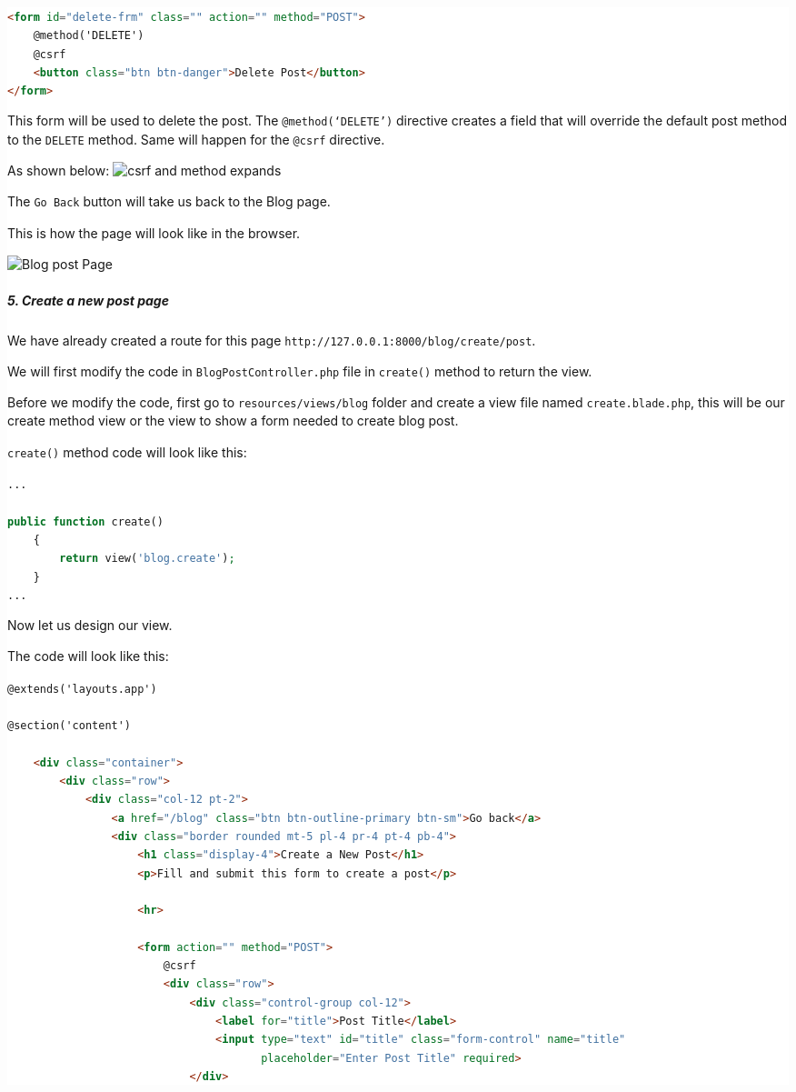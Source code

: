 ```html
<form id="delete-frm" class="" action="" method="POST">
    @method('DELETE')
    @csrf
    <button class="btn btn-danger">Delete Post</button>
</form>
```

This form will be used to delete the post. The `@method(‘DELETE’)` directive creates a field that will override the default post method to the `DELETE` method. Same will happen for the `@csrf` directive. 

As shown below:
![csrf and method expands](/engineering-education/laravel-beginners-guide-blogpost/images/12_expand.png)

The `Go Back` button will take us back to the Blog page.

This is how the page will look like in the browser.

![Blog post Page](/engineering-education/laravel-beginners-guide-blogpost/images/13_blog_post_page.png)

##### 5. Create a new post page
We have already created a route for this page `http://127.0.0.1:8000/blog/create/post`.

We will first modify the code in `BlogPostController.php` file in `create()` method to return the view.

Before we modify the code, first go to `resources/views/blog` folder and create a view file named `create.blade.php`, 
this will be our create method view or the view to show a form needed to create blog post.

`create()` method code will look like this:
```php
...

public function create()
    {
        return view('blog.create');
    }
...
```

Now let us design our view. 

The code will look like this:
```html
@extends('layouts.app')

@section('content')

    <div class="container">
        <div class="row">
            <div class="col-12 pt-2">
                <a href="/blog" class="btn btn-outline-primary btn-sm">Go back</a>
                <div class="border rounded mt-5 pl-4 pr-4 pt-4 pb-4">
                    <h1 class="display-4">Create a New Post</h1>
                    <p>Fill and submit this form to create a post</p>

                    <hr>

                    <form action="" method="POST">
                        @csrf
                        <div class="row">
                            <div class="control-group col-12">
                                <label for="title">Post Title</label>
                                <input type="text" id="title" class="form-control" name="title"
                                       placeholder="Enter Post Title" required>
                            </div>
```